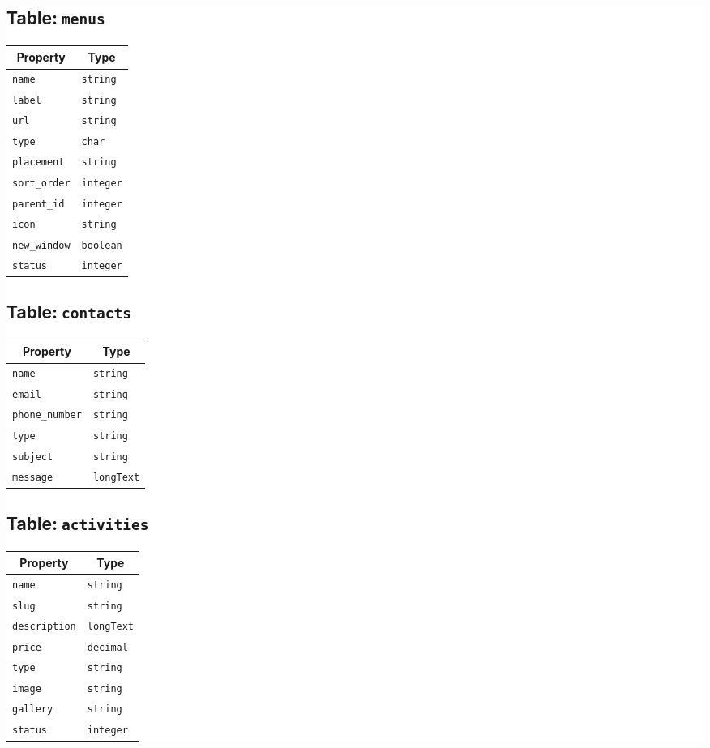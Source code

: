 ## Table: `menus`

| Property | Type |
| --- | --- |
| `name` | `string` |
| `label` | `string` |
| `url` | `string` |
| `type` | `char` |
| `placement` | `string` |
| `sort_order` | `integer` |
| `parent_id` | `integer` |
| `icon` | `string` |
| `new_window` | `boolean` |
| `status` | `integer` |

## Table: `contacts`

| Property | Type |
| --- | --- |
| `name` | `string` |
| `email` | `string` |
| `phone_number` | `string` |
| `type` | `string` |
| `subject` | `string` |
| `message` | `longText` |

## Table: `activities`

| Property | Type |
| --- | --- |
| `name` | `string` |
| `slug` | `string` |
| `description` | `longText` |
| `price` | `decimal` |
| `type` | `string` |
| `image` | `string` |
| `gallery` | `string` |
| `status` | `integer` |
